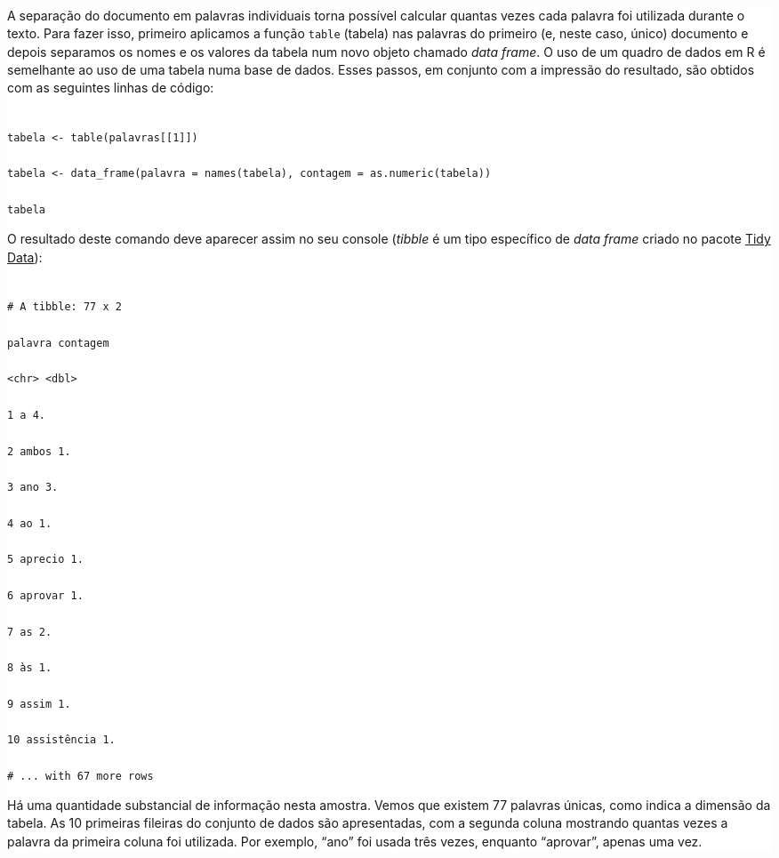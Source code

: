 A separação do documento em palavras individuais torna possível calcular quantas vezes cada palavra foi utilizada durante o texto. Para fazer isso, primeiro aplicamos a função `table` (tabela) nas palavras do primeiro (e, neste caso, único) documento e depois separamos os nomes e os valores da tabela num novo objeto chamado _data frame_. O uso de um quadro de dados em R é semelhante ao uso de uma tabela numa base de dados. Esses passos, em conjunto com a impressão do resultado, são obtidos com as seguintes linhas de código:


```{r}

tabela <- table(palavras[[1]])

tabela <- data_frame(palavra = names(tabela), contagem = as.numeric(tabela))

tabela

```

O resultado deste comando deve aparecer assim no seu console (*tibble* é um tipo específico de _data frame_ criado no pacote [Tidy Data](https://en.wikipedia.org/wiki/Tidy_data)):
  
```

# A tibble: 77 x 2

palavra contagem

<chr> <dbl>

1 a 4.

2 ambos 1.

3 ano 3.

4 ao 1.

5 aprecio 1.

6 aprovar 1.

7 as 2.

8 às 1.

9 assim 1.

10 assistência 1.

# ... with 67 more rows

```


Há uma quantidade substancial de informação nesta amostra. Vemos que existem 77 palavras únicas, como indica a dimensão da tabela. As 10 primeiras fileiras do conjunto de dados são apresentadas, com a segunda coluna mostrando quantas vezes a palavra da primeira coluna foi utilizada. Por exemplo, “ano” foi usada três vezes, enquanto “aprovar”, apenas uma vez.


[^1]: O nosso corpus contém 236 discursos sobre o Estado da União. Dependendo do que for contado, este número pode ser ligeiramente superior ou inferior.
[^2]: Taryn Dewar, “R Basics with Tabular Data,” Programming Historian (05 September 2016), [/lessons/r-basics-with-tabular-data](/en/lessons/r-basics-with-tabular-data).
[^3]: Hadley Wickham. “tidyverse: Easily Install and Load ‘Tidyverse’ Packages”. R Package, Version 1.1.1. https://cran.r-project.org/web/packages/tidyverse/index.html
[^4]: Lincoln Mullen and Dmitriy Selivanov. “tokenizers: A Consistent Interface to Tokenize Natural Language Text Convert”. R Package, Version 0.1.4. https://cran.r-project.org/web/packages/tokenizers/index.html
[^5]: Tenha em mente que os nomes das funções, como `library` e `install.packages`, sempre estarão em inglês. Apesar disso, colocamos uma tradução do significado para facilitar a compreensão e traduzimos os nomes das variáveis [N. de T.].
[^6]: Tradução publicada pela Folha em português (13 de janeiro de 2016) [https://www1.folha.uol.com.br/mundo/2016/01/1729011-leia-a-integra-do-ultimo-discurso-do-estado-da-uniao-de-obama.shtml](https://www1.folha.uol.com.br/mundo/2016/01/1729011-leia-a-integra-do-ultimo-discurso-do-estado-da-uniao-de-obama.shtml) [N. de T.]
[^7]: Foi feito o download de todos os discursos presidenciais do The American Presidency Project da University of California Santa Barbara (acesso em 11 de novembro de 2016) [http://www.presidency.ucsb.edu/sou.php](http://www.presidency.ucsb.edu/sou.php)
[^8]: Aqui, voltamos para a versão original do discurso, em inglês, para dar prosseguimento à análise e, particularmente, para observarmos a lista de palavras mais utilizadas em inglês. Continuaremos a traduzir os nomes das variáveis e das funções para facilitar a compreensão em português [N. de T.].
[^9]: Aqui, optamos por nomear as colunas da tabela em inglês, como *word* (palavra) e *count* (contagem), para facilitar a interação com o conjunto de dados que será introduzido depois com a função `inner_join` [N. de T.].
[^10]: Peter Norvig. “Google Web Trillion Word Corpus”. (Accedido el 11 de noviembre de 2016) http://norvig.com/ngrams/.
[^11]: Isto ocorre em alguns discursos escritos do Estado da União, quando uma lista com numeração é segmentada numa única frase longa.
[^12]: Taylor Arnold. “cleanNLP: A Tidy Data Model for Natural Language Processing”. R Package, Version 0.24. https://cran.r-project.org/web/packages/cleanNLP/index.html
[^13]: David Mimno. “mallet: A wrapper around the Java machine learning tool MALLET”. R Package, Version 1.0. https://cran.r-project.org/web/packages/mallet/index.html
[^14]: Bettina Grün and Kurt Hornik. “https://cran.r-project.org/web/packages/topicmodels/index.html”. R Package, Version 0.2-4. https://cran.r-project.org/web/packages/topicmodels/index.html
[^15]: Ver o artigo" t-distributed stochastic neighbor embedding" na Wikipedia (em inglês). https://en.wikipedia.org/wiki/T-distributed_stochastic_neighbor_embedding [N. de T.]
[^16]: Ver, por exemplo, o livro dos autores Taylor Arnold and Lauren Tilton. *Humanities Data in R: Exploring Networks, Geospatial Data, Images, and Text.* Springer, 2015.